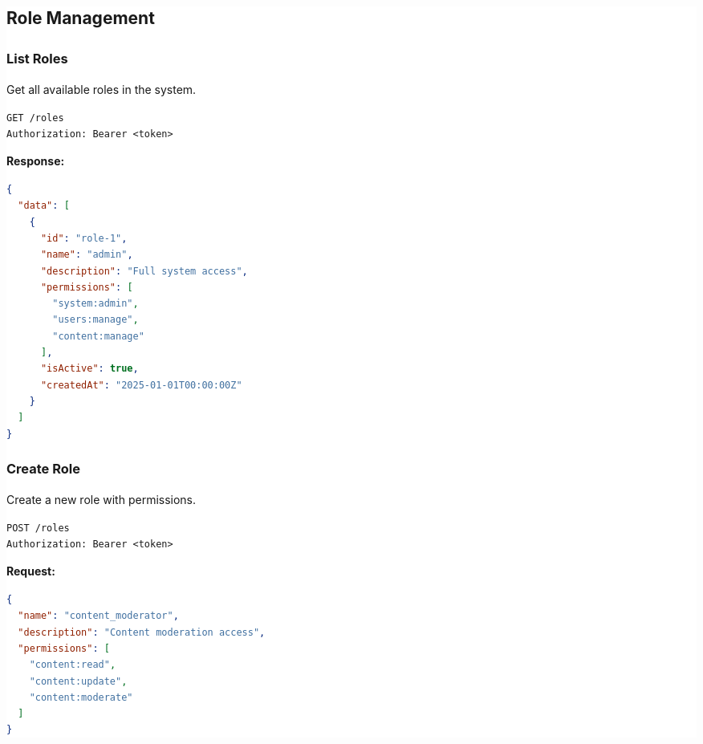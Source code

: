 ## Role Management

### List Roles

Get all available roles in the system.

```http
GET /roles
Authorization: Bearer <token>
```

**Response:**

```json
{
  "data": [
    {
      "id": "role-1",
      "name": "admin",
      "description": "Full system access",
      "permissions": [
        "system:admin",
        "users:manage",
        "content:manage"
      ],
      "isActive": true,
      "createdAt": "2025-01-01T00:00:00Z"
    }
  ]
}
```

### Create Role

Create a new role with permissions.

```http
POST /roles
Authorization: Bearer <token>
```

**Request:**

```json
{
  "name": "content_moderator",
  "description": "Content moderation access",
  "permissions": [
    "content:read",
    "content:update",
    "content:moderate"
  ]
}
```
